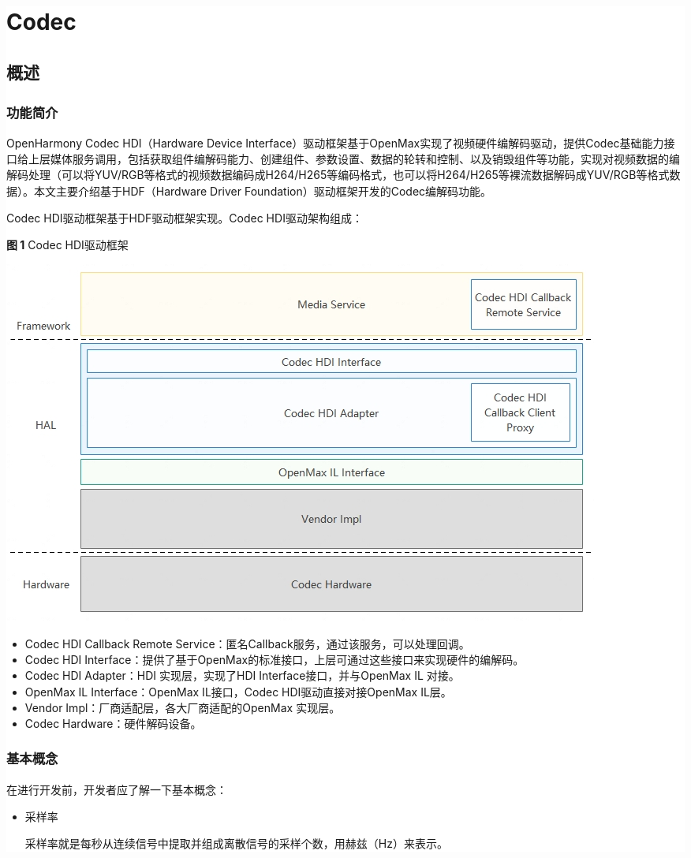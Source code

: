 # Codec

## 概述
### 功能简介

OpenHarmony Codec HDI（Hardware Device Interface）驱动框架基于OpenMax实现了视频硬件编解码驱动，提供Codec基础能力接口给上层媒体服务调用，包括获取组件编解码能力、创建组件、参数设置、数据的轮转和控制、以及销毁组件等功能，实现对视频数据的编解码处理（可以将YUV/RGB等格式的视频数据编码成H264/H265等编码格式，也可以将H264/H265等裸流数据解码成YUV/RGB等格式数据）。本文主要介绍基于HDF（Hardware Driver Foundation）驱动框架开发的Codec编解码功能。

Codec HDI驱动框架基于HDF驱动框架实现。Codec HDI驱动架构组成：

**图 1**  Codec HDI驱动框架

![image](figures/Codec框架图.png "Codec HDI驱动框架图")

- Codec HDI Callback Remote Service：匿名Callback服务，通过该服务，可以处理回调。
- Codec HDI Interface：提供了基于OpenMax的标准接口，上层可通过这些接口来实现硬件的编解码。
- Codec HDI Adapter：HDI 实现层，实现了HDI Interface接口，并与OpenMax IL 对接。
- OpenMax IL Interface：OpenMax IL接口，Codec HDI驱动直接对接OpenMax IL层。
- Vendor Impl：厂商适配层，各大厂商适配的OpenMax 实现层。
- Codec Hardware：硬件解码设备。

### 基本概念
在进行开发前，开发者应了解一下基本概念：

- 采样率

    采样率就是每秒从连续信号中提取并组成离散信号的采样个数，用赫兹（Hz）来表示。
